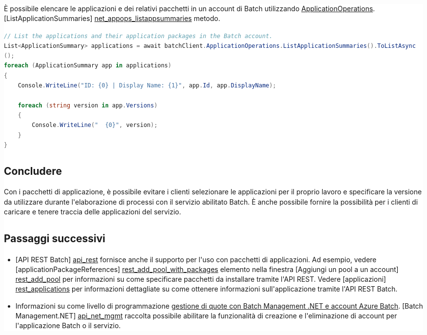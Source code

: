 È possibile elencare le applicazioni e dei relativi pacchetti in un account di Batch utilizzando [ApplicationOperations][net_appops]. [ListApplicationSummaries] [net_appops_listappsummaries] metodo.

```csharp
// List the applications and their application packages in the Batch account.
List<ApplicationSummary> applications = await batchClient.ApplicationOperations.ListApplicationSummaries().ToListAsync();
foreach (ApplicationSummary app in applications)
{
    Console.WriteLine("ID: {0} | Display Name: {1}", app.Id, app.DisplayName);

    foreach (string version in app.Versions)
    {
        Console.WriteLine("  {0}", version);
    }
}
```

## <a name="wrap-up"></a>Concludere

Con i pacchetti di applicazione, è possibile evitare i clienti selezionare le applicazioni per il proprio lavoro e specificare la versione da utilizzare durante l'elaborazione di processi con il servizio abilitato Batch. È anche possibile fornire la possibilità per i clienti di caricare e tenere traccia delle applicazioni del servizio.

## <a name="next-steps"></a>Passaggi successivi

* [API REST Batch] [ api_rest] fornisce anche il supporto per l'uso con pacchetti di applicazioni. Ad esempio, vedere [applicationPackageReferences] [ rest_add_pool_with_packages] elemento nella finestra [Aggiungi un pool a un account] [ rest_add_pool] per informazioni su come specificare pacchetti da installare tramite l'API REST. Vedere [applicazioni] [ rest_applications] per informazioni dettagliate su come ottenere informazioni sull'applicazione tramite l'API REST Batch.

* Informazioni su come livello di programmazione [gestione di quote con Batch Management .NET e account Azure Batch](batch-management-dotnet.md). [Batch Management.NET] [ api_net_mgmt] raccolta possibile abilitare la funzionalità di creazione e l'eliminazione di account per l'applicazione Batch o il servizio.

[api_net]: http://msdn.microsoft.com/library/azure/mt348682.aspx
[api_net_mgmt]: https://msdn.microsoft.com/library/azure/mt463120.aspx
[api_rest]: http://msdn.microsoft.com/library/azure/dn820158.aspx
[batch_mgmt_nuget]: https://www.nuget.org/packages/Microsoft.Azure.Management.Batch/
[github_samples]: https://github.com/Azure/azure-batch-samples
[storage_pricing]: https://azure.microsoft.com/pricing/details/storage/
[net_appops]: https://msdn.microsoft.com/library/azure/microsoft.azure.batch.applicationoperations.aspx
[net_appops_listappsummaries]: https://msdn.microsoft.com/library/azure/microsoft.azure.batch.applicationoperations.listapplicationsummaries.aspx
[net_cloudpool]: https://msdn.microsoft.com/library/azure/microsoft.azure.batch.cloudpool.aspx
[net_cloudpool_pkgref]: https://msdn.microsoft.com/library/azure/microsoft.azure.batch.cloudpool.applicationpackagereferences.aspx
[net_cloudtask]: https://msdn.microsoft.com/library/microsoft.azure.batch.cloudtask.aspx
[net_cloudtask_pkgref]: https://msdn.microsoft.com/library/microsoft.azure.batch.cloudtask.applicationpackagereferences.aspx
[net_nodestate]: https://msdn.microsoft.com/library/azure/microsoft.azure.batch.computenode.state.aspx
[net_pkgref]: https://msdn.microsoft.com/library/azure/microsoft.azure.batch.applicationpackagereference.aspx
[portal]: https://portal.azure.com
[rest_applications]: https://msdn.microsoft.com/library/azure/mt643945.aspx
[rest_add_pool]: https://msdn.microsoft.com/library/azure/dn820174.aspx
[rest_add_pool_with_packages]: https://msdn.microsoft.com/library/azure/dn820174.aspx#bk_apkgreference

[1]: ./media/batch-application-packages/app_pkg_01.png "Diagramma di alto livello pacchetti di applicazioni"
[2]: ./media/batch-application-packages/app_pkg_02.png "Riquadro di applicazioni nel portale di Azure"
[3]: ./media/batch-application-packages/app_pkg_03.png "Blade applicazioni nel portale di Azure"
[4]: ./media/batch-application-packages/app_pkg_04.png "Blade i dettagli dell'applicazione nel portale di Azure"
[5]: ./media/batch-application-packages/app_pkg_05.png "Nuova pala di applicazione nel portale di Azure"
[7]: ./media/batch-application-packages/app_pkg_07.png "Aggiornare o eliminare i pacchetti di riepilogo a discesa nel portale di Azure"
[8]: ./media/batch-application-packages/app_pkg_08.png "Nuova pala pacchetto dell'applicazione nel portale di Azure"
[9]: ./media/batch-application-packages/app_pkg_09.png "Alcun avviso account lo spazio di archiviazione collegata"
[10]: ./media/batch-application-packages/app_pkg_10.png "Scegliere blade account lo spazio di archiviazione nel portale di Azure"
[11]: ./media/batch-application-packages/app_pkg_11.png "Blade pacchetto di aggiornamento nel portale di Azure"
[12]: ./media/batch-application-packages/app_pkg_12.png "Pacchetto Conferma eliminazione nel portale di Azure"
